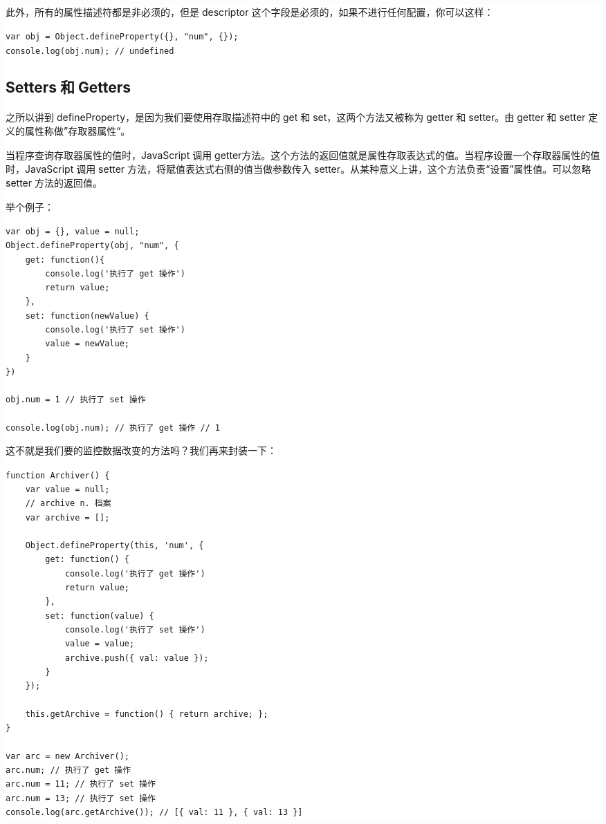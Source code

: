 此外，所有的属性描述符都是非必须的，但是 descriptor 这个字段是必须的，如果不进行任何配置，你可以这样：

```
var obj = Object.defineProperty({}, "num", {});
console.log(obj.num); // undefined
```

## Setters 和 Getters

之所以讲到 defineProperty，是因为我们要使用存取描述符中的 get 和 set，这两个方法又被称为 getter 和 setter。由 getter 和 setter 定义的属性称做”存取器属性“。

当程序查询存取器属性的值时，JavaScript 调用 getter方法。这个方法的返回值就是属性存取表达式的值。当程序设置一个存取器属性的值时，JavaScript 调用 setter 方法，将赋值表达式右侧的值当做参数传入 setter。从某种意义上讲，这个方法负责“设置”属性值。可以忽略 setter 方法的返回值。

举个例子：

```
var obj = {}, value = null;
Object.defineProperty(obj, "num", {
    get: function(){
        console.log('执行了 get 操作')
        return value;
    },
    set: function(newValue) {
        console.log('执行了 set 操作')
        value = newValue;
    }
})

obj.num = 1 // 执行了 set 操作

console.log(obj.num); // 执行了 get 操作 // 1
```

这不就是我们要的监控数据改变的方法吗？我们再来封装一下：

```
function Archiver() {
    var value = null;
    // archive n. 档案
    var archive = [];

    Object.defineProperty(this, 'num', {
        get: function() {
            console.log('执行了 get 操作')
            return value;
        },
        set: function(value) {
            console.log('执行了 set 操作')
            value = value;
            archive.push({ val: value });
        }
    });

    this.getArchive = function() { return archive; };
}

var arc = new Archiver();
arc.num; // 执行了 get 操作
arc.num = 11; // 执行了 set 操作
arc.num = 13; // 执行了 set 操作
console.log(arc.getArchive()); // [{ val: 11 }, { val: 13 }]
```
